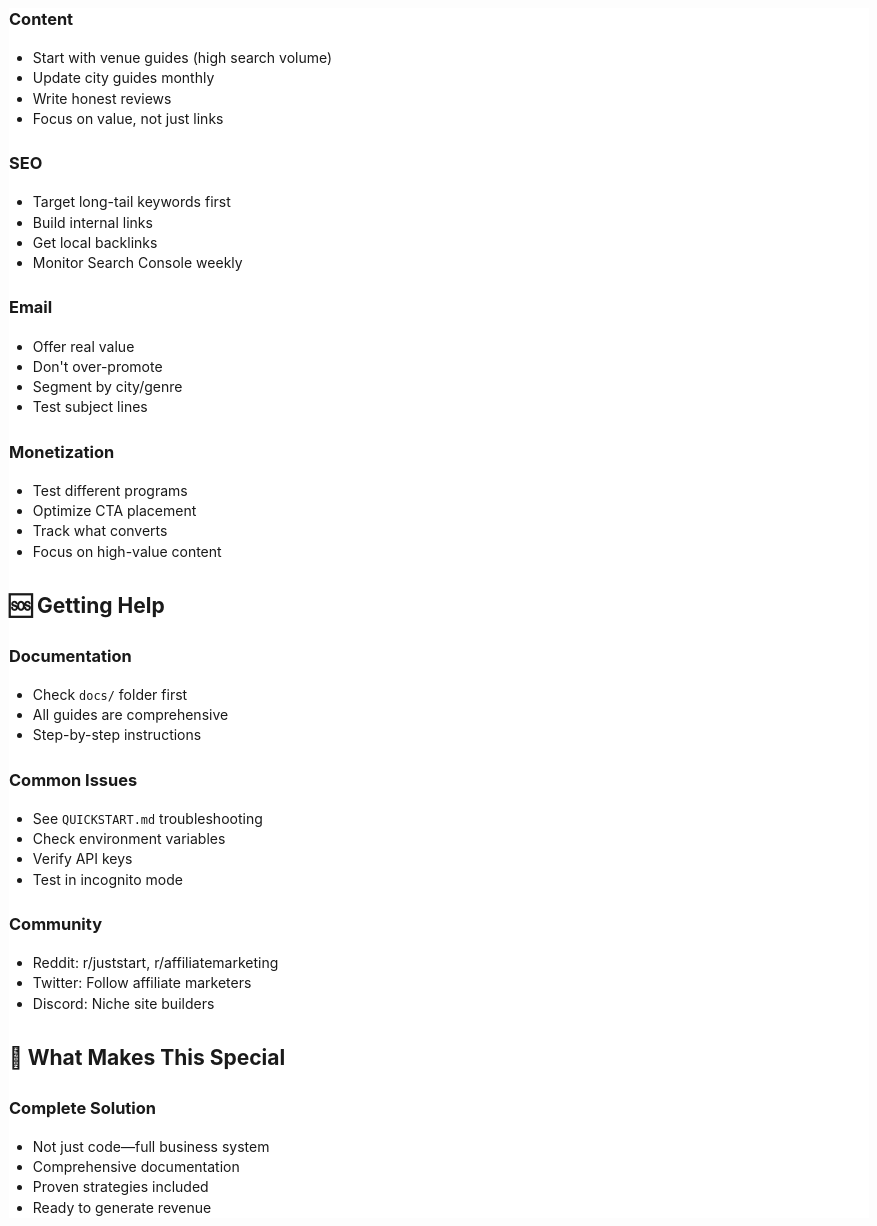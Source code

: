 ### Content
- Start with venue guides (high search volume)
- Update city guides monthly
- Write honest reviews
- Focus on value, not just links

### SEO
- Target long-tail keywords first
- Build internal links
- Get local backlinks
- Monitor Search Console weekly

### Email
- Offer real value
- Don't over-promote
- Segment by city/genre
- Test subject lines

### Monetization
- Test different programs
- Optimize CTA placement
- Track what converts
- Focus on high-value content

## 🆘 Getting Help

### Documentation
- Check `docs/` folder first
- All guides are comprehensive
- Step-by-step instructions

### Common Issues
- See `QUICKSTART.md` troubleshooting
- Check environment variables
- Verify API keys
- Test in incognito mode

### Community
- Reddit: r/juststart, r/affiliatemarketing
- Twitter: Follow affiliate marketers
- Discord: Niche site builders

## 🎉 What Makes This Special

### Complete Solution
- Not just code—full business system
- Comprehensive documentation
- Proven strategies included
- Ready to generate revenue
